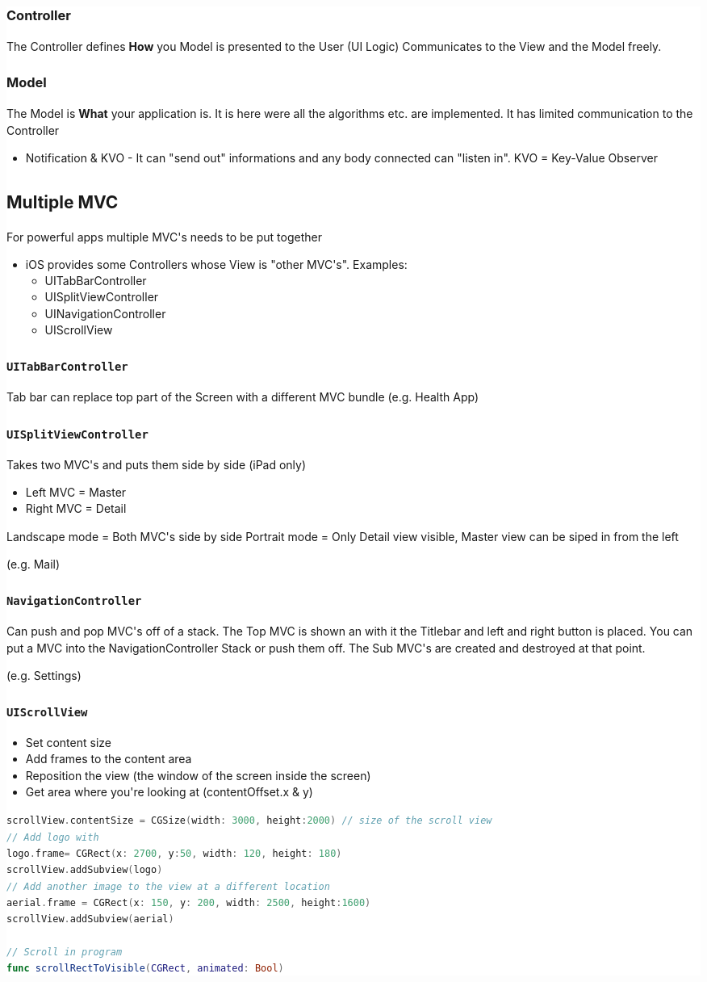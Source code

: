 ### Controller

The Controller defines **How** you Model is presented to the User (UI Logic) Communicates to the View and the Model freely.

### Model

The Model is **What** your application is. It is here were all the algorithms etc. are implemented. It has limited communication to the Controller

- Notification & KVO - It can "send out" informations and any body connected can "listen in". KVO = Key-Value Observer

## Multiple MVC

For powerful apps multiple MVC's needs to be put together

- iOS provides some Controllers whose View is "other MVC's". Examples:
  - UITabBarController
  - UISplitViewController
  - UINavigationController
  - UIScrollView

### `UITabBarController`

Tab bar can replace top part of the Screen with a different MVC bundle (e.g. Health App)

### `UISplitViewController`

Takes two MVC's and puts them side by side (iPad only)

- Left MVC = Master
- Right MVC = Detail

Landscape mode = Both MVC's side by side Portrait mode = Only Detail view visible, Master view can be siped in from the left

(e.g. Mail)

### `NavigationController`

Can push and pop MVC's off of a stack. The Top MVC is shown an with it the Titlebar and left and right button is placed. You can put a MVC into the NavigationController Stack or push them off. The Sub MVC's are created and destroyed at that point.

(e.g. Settings)

### `UIScrollView`

- Set content size
- Add frames to the content area
- Reposition the view (the window of the screen inside the screen)
- Get area where you're looking at (contentOffset.x & y)

``` swift
scrollView.contentSize = CGSize(width: 3000, height:2000) // size of the scroll view
// Add logo with
logo.frame= CGRect(x: 2700, y:50, width: 120, height: 180)
scrollView.addSubview(logo)
// Add another image to the view at a different location
aerial.frame = CGRect(x: 150, y: 200, width: 2500, height:1600)
scrollView.addSubview(aerial)

// Scroll in program
func scrollRectToVisible(CGRect, animated: Bool)
```
